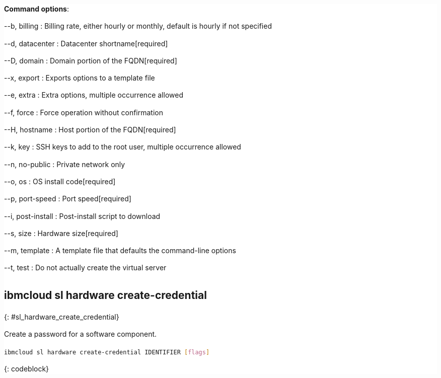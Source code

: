
**Command options**:

--b, billing
:    Billing rate, either hourly or monthly, default is hourly if not specified

--d, datacenter
:    Datacenter shortname[required]

--D, domain
:    Domain portion of the FQDN[required]

--x, export
:    Exports options to a template file

--e, extra
:    Extra options, multiple occurrence allowed

--f, force
:    Force operation without confirmation

--H, hostname
:    Host portion of the FQDN[required]

--k, key
:    SSH keys to add to the root user, multiple occurrence allowed

--n, no-public
:    Private network only

--o, os
:    OS install code[required]

--p, port-speed
:    Port speed[required]

--i, post-install
:    Post-install script to download

--s, size
:    Hardware size[required]

--m, template
:    A template file that defaults the command-line options

--t, test
:    Do not actually create the virtual server

## ibmcloud sl hardware create-credential
{: #sl_hardware_create_credential}

Create a password for a software component.



```bash
ibmcloud sl hardware create-credential IDENTIFIER [flags]
```
{: codeblock}
